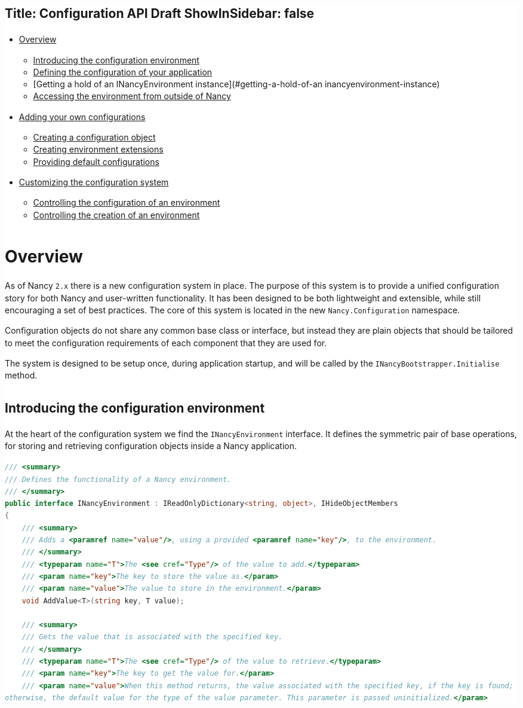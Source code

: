 Title: Configuration API Draft
ShowInSidebar: false
---
- [Overview](#overview)
  - [Introducing the configuration environment](#introducing-the-configuration-environment)
  - [Defining the configuration of your application](#defining-the-configuration-of-your-application)
  - [Getting a hold of an INancyEnvironment instance](#getting-a-hold-of-an inancyenvironment-instance)
  - [Accessing the environment from outside of Nancy](#accessing-the-environment-from-outside-of-nancy)

- [Adding your own configurations](#adding-your-own-configurations)
  - [Creating a configuration object](#creating-a-configuration-object)
  - [Creating environment extensions](#creating-environment-extensions)
  - [Providing default configurations](#providing-default-configurations)

- [Customizing the configuration system](#customizing-the-configuration-system)
  - [Controlling the configuration of an environment](#controlling-the-configuration-of-an-environment)
  - [Controlling the creation of an environment](#controlling-the-creation-of-an-environment)

# Overview

As of Nancy `2.x` there is a new configuration system in place. The purpose of this system is to provide a unified configuration story for both Nancy and user-written functionality. It has been designed to be both lightweight and extensible, while still encouraging a set of best practices. The core of
this system is located in the new `Nancy.Configuration` namespace.

Configuration objects do not share any common base class or interface, but instead they are plain objects that should be tailored to meet the configuration requirements of each component that they are used for.

The system is designed to be setup once, during application startup, and will be called by the `INancyBootstrapper.Initialise` method.

## Introducing the configuration environment

At the heart of the configuration system we find the `INancyEnvironment` interface. It defines the symmetric pair of base operations, for storing and retrieving configuration objects inside a Nancy application.

```c#
/// <summary>
/// Defines the functionality of a Nancy environment.
/// </summary>
public interface INancyEnvironment : IReadOnlyDictionary<string, object>, IHideObjectMembers
{
    /// <summary>
    /// Adds a <paramref name="value"/>, using a provided <paramref name="key"/>, to the environment.
    /// </summary>
    /// <typeparam name="T">The <see cref="Type"/> of the value to add.</typeparam>
    /// <param name="key">The key to store the value as.</param>
    /// <param name="value">The value to store in the environment.</param>
    void AddValue<T>(string key, T value);

    /// <summary>
    /// Gets the value that is associated with the specified key.
    /// </summary>
    /// <typeparam name="T">The <see cref="Type"/> of the value to retrieve.</typeparam>
    /// <param name="key">The key to get the value for.</param>
    /// <param name="value">When this method returns, the value associated with the specified key, if the key is found; otherwise, the default value for the type of the value parameter. This parameter is passed uninitialized.</param>
```